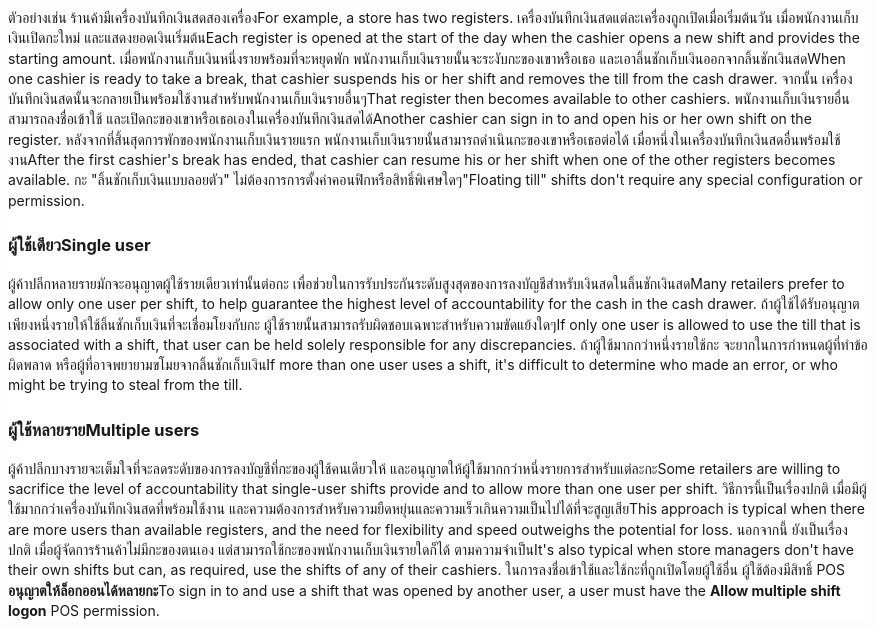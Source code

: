 <span data-ttu-id="af4ce-126">ตัวอย่างเช่น ร้านค้ามีเครื่องบันทึกเงินสดสองเครื่อง</span><span class="sxs-lookup"><span data-stu-id="af4ce-126">For example, a store has two registers.</span></span> <span data-ttu-id="af4ce-127">เครื่องบันทึกเงินสดแต่ละเครื่องถูกเปิดเมื่อเริ่มต้นวัน เมื่อพนักงานเก็บเงินเปิดกะใหม่ และแสดงยอดเงินเริ่มต้น</span><span class="sxs-lookup"><span data-stu-id="af4ce-127">Each register is opened at the start of the day when the cashier opens a new shift and provides the starting amount.</span></span> <span data-ttu-id="af4ce-128">เมื่อพนักงานเก็บเงินหนึ่งรายพร้อมที่จะหยุดพัก พนักงานเก็บเงินรายนั้นจะระงับกะของเขาหรือเธอ และเอาลิ้นชักเก็บเงินออกจากลิ้นชักเงินสด</span><span class="sxs-lookup"><span data-stu-id="af4ce-128">When one cashier is ready to take a break, that cashier suspends his or her shift and removes the till from the cash drawer.</span></span> <span data-ttu-id="af4ce-129">จากนั้น เครื่องบันทึกเงินสดนั้นจะกลายเป็นพร้อมใช้งานสำหรับพนักงานเก็บเงินรายอื่นๆ</span><span class="sxs-lookup"><span data-stu-id="af4ce-129">That register then becomes available to other cashiers.</span></span> <span data-ttu-id="af4ce-130">พนักงานเก็บเงินรายอื่นสามารถลงชื่อเข้าใช้ และเปิดกะของเขาหรือเธอเองในเครื่องบันทึกเงินสดได้</span><span class="sxs-lookup"><span data-stu-id="af4ce-130">Another cashier can sign in to and open his or her own shift on the register.</span></span> <span data-ttu-id="af4ce-131">หลังจากที่สิ้นสุดการพักของพนักงานเก็บเงินรายแรก พนักงานเก็บเงินรายนั้นสามารถดำเนินกะของเขาหรือเธอต่อได้ เมื่อหนึ่งในเครื่องบันทึกเงินสดอื่นพร้อมใช้งาน</span><span class="sxs-lookup"><span data-stu-id="af4ce-131">After the first cashier's break has ended, that cashier can resume his or her shift when one of the other registers becomes available.</span></span> <span data-ttu-id="af4ce-132">กะ "ลิ้นชักเก็บเงินแบบลอยตัว" ไม่ต้องการการตั้งค่าคอนฟิกหรือสิทธิ์พิเศษใดๆ</span><span class="sxs-lookup"><span data-stu-id="af4ce-132">"Floating till" shifts don't require any special configuration or permission.</span></span>

### <a name="single-user"></a><span data-ttu-id="af4ce-133">ผู้ใช้เดียว</span><span class="sxs-lookup"><span data-stu-id="af4ce-133">Single user</span></span>

<span data-ttu-id="af4ce-134">ผู้ค้าปลีกหลายรายมักจะอนุญาตผู้ใช้รายเดียวเท่านั้นต่อกะ เพื่อช่วยในการรับประกันระดับสูงสุดของการลงบัญชีสำหรับเงินสดในลิ้นชักเงินสด</span><span class="sxs-lookup"><span data-stu-id="af4ce-134">Many retailers prefer to allow only one user per shift, to help guarantee the highest level of accountability for the cash in the cash drawer.</span></span> <span data-ttu-id="af4ce-135">ถ้าผู้ใช้ได้รับอนุญาตเพียงหนึ่งรายให้ใช้ลิ้นชักเก็บเงินที่จะเชื่อมโยงกับกะ ผู้ใช้รายนั้นสามารถรับผิดชอบเฉพาะสำหรับความขัดแย้งใดๆ</span><span class="sxs-lookup"><span data-stu-id="af4ce-135">If only one user is allowed to use the till that is associated with a shift, that user can be held solely responsible for any discrepancies.</span></span> <span data-ttu-id="af4ce-136">ถ้าผู้ใช้มากกว่าหนึ่งรายใช้กะ จะยากในการกำหนดผู้ที่ทำข้อผิดพลาด หรือผู้ที่อาจพยายามขโมยจากลิ้นชักเก็บเงิน</span><span class="sxs-lookup"><span data-stu-id="af4ce-136">If more than one user uses a shift, it's difficult to determine who made an error, or who might be trying to steal from the till.</span></span>

### <a name="multiple-users"></a><span data-ttu-id="af4ce-137">ผู้ใช้หลายราย</span><span class="sxs-lookup"><span data-stu-id="af4ce-137">Multiple users</span></span>

<span data-ttu-id="af4ce-138">ผู้ค้าปลีกบางรายจะเต็มใจที่จะลดระดับของการลงบัญชีที่กะของผู้ใช้คนเดียวให้ และอนุญาตให้ผู้ใช้มากกว่าหนึ่งรายการสำหรับแต่ละกะ</span><span class="sxs-lookup"><span data-stu-id="af4ce-138">Some retailers are willing to sacrifice the level of accountability that single-user shifts provide and to allow more than one user per shift.</span></span> <span data-ttu-id="af4ce-139">วิธีการนี้เป็นเรื่องปกติ เมื่อมีผู้ใช้มากกว่าเครื่องบันทึกเงินสดที่พร้อมใช้งาน และความต้องการสำหรับความยืดหยุ่นและความเร็วเกินความเป็นไปได้ที่จะสูญเสีย</span><span class="sxs-lookup"><span data-stu-id="af4ce-139">This approach is typical when there are more users than available registers, and the need for flexibility and speed outweighs the potential for loss.</span></span> <span data-ttu-id="af4ce-140">นอกจากนี้ ยังเป็นเรื่องปกติ เมื่อผู้จัดการร้านค้าไม่มีกะของตนเอง แต่สามารถใช้กะของพนักงานเก็บเงินรายใดก็ได้ ตามความจำเป็น</span><span class="sxs-lookup"><span data-stu-id="af4ce-140">It's also typical when store managers don't have their own shifts but can, as required, use the shifts of any of their cashiers.</span></span> <span data-ttu-id="af4ce-141">ในการลงชื่อเข้าใช้และใช้กะที่ถูกเปิดโดยผู้ใช้อื่น ผู้ใช้ต้องมีสิทธิ์ POS **อนุญาตให้ล็อกออนได้หลายกะ**</span><span class="sxs-lookup"><span data-stu-id="af4ce-141">To sign in to and use a shift that was opened by another user, a user must have the **Allow multiple shift logon** POS permission.</span></span>
